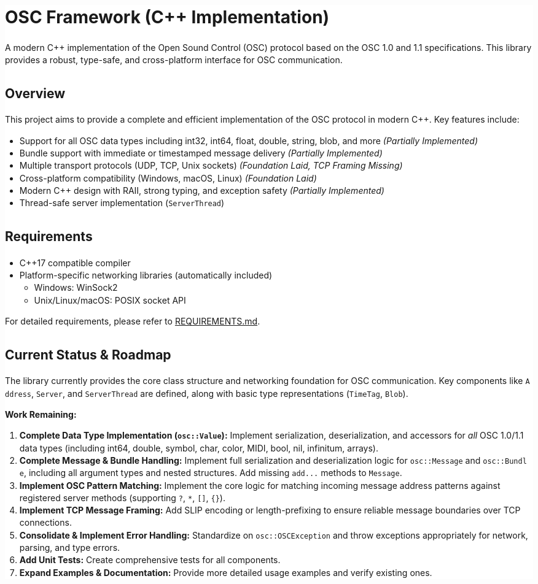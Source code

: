 # OSC Framework (C++ Implementation)

A modern C++ implementation of the Open Sound Control (OSC) protocol based on the OSC 1.0 and 1.1 specifications. This library provides a robust, type-safe, and cross-platform interface for OSC communication.

## Overview

This project aims to provide a complete and efficient implementation of the OSC protocol in modern C++. Key features include:

- Support for all OSC data types including int32, int64, float, double, string, blob, and more *(Partially Implemented)*
- Bundle support with immediate or timestamped message delivery *(Partially Implemented)*
- Multiple transport protocols (UDP, TCP, Unix sockets) *(Foundation Laid, TCP Framing Missing)*
- Cross-platform compatibility (Windows, macOS, Linux) *(Foundation Laid)*
- Modern C++ design with RAII, strong typing, and exception safety *(Partially Implemented)*
- Thread-safe server implementation (`ServerThread`)

## Requirements

- C++17 compatible compiler
- Platform-specific networking libraries (automatically included)
  - Windows: WinSock2
  - Unix/Linux/macOS: POSIX socket API

For detailed requirements, please refer to [REQUIREMENTS.md](REQUIREMENTS.md).

## Current Status & Roadmap

The library currently provides the core class structure and networking foundation for OSC communication. Key components like `Address`, `Server`, and `ServerThread` are defined, along with basic type representations (`TimeTag`, `Blob`).

**Work Remaining:**

1.  **Complete Data Type Implementation (`osc::Value`):** Implement serialization, deserialization, and accessors for *all* OSC 1.0/1.1 data types (including int64, double, symbol, char, color, MIDI, bool, nil, infinitum, arrays).
2.  **Complete Message & Bundle Handling:** Implement full serialization and deserialization logic for `osc::Message` and `osc::Bundle`, including all argument types and nested structures. Add missing `add...` methods to `Message`.
3.  **Implement OSC Pattern Matching:** Implement the core logic for matching incoming message address patterns against registered server methods (supporting `?`, `*`, `[]`, `{}`).
4.  **Implement TCP Message Framing:** Add SLIP encoding or length-prefixing to ensure reliable message boundaries over TCP connections.
5.  **Consolidate & Implement Error Handling:** Standardize on `osc::OSCException` and throw exceptions appropriately for network, parsing, and type errors.
6.  **Add Unit Tests:** Create comprehensive tests for all components.
7.  **Expand Examples & Documentation:** Provide more detailed usage examples and verify existing ones.
